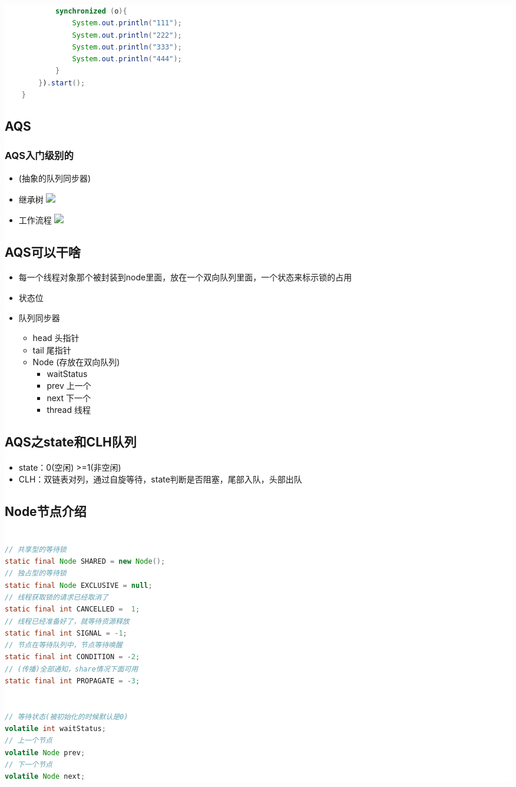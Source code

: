 ```java
            synchronized (o){
                System.out.println("111");
                System.out.println("222");
                System.out.println("333");
                System.out.println("444");
            }
        }).start();
    }
```
## AQS
### AQS入门级别的
* (抽象的队列同步器)
* 继承树
![](https://image-bed-for-ledgerhhh.oss-cn-beijing.aliyuncs.com/image/202308121642427.png)


* 工作流程
![](https://image-bed-for-ledgerhhh.oss-cn-beijing.aliyuncs.com/image/202308121637026.png)

## AQS可以干啥

* 每一个线程对象那个被封装到node里面，放在一个双向队列里面，一个状态来标示锁的占用

* 状态位
* 队列同步器
    * head 头指针
    * tail 尾指针
    * Node (存放在双向队列)
        * waitStatus
        * prev 上一个
        * next 下一个
        * thread 线程

## AQS之state和CLH队列
* state：0(空闲) >=1(非空闲)
* CLH：双链表对列，通过自旋等待，state判断是否阻塞，尾部入队，头部出队

## Node节点介绍
```java

// 共享型的等待锁
static final Node SHARED = new Node();
// 独占型的等待锁
static final Node EXCLUSIVE = null;
// 线程获取锁的请求已经取消了
static final int CANCELLED =  1;
// 线程已经准备好了，就等待资源释放
static final int SIGNAL = -1;
// 节点在等待队列中，节点等待唤醒
static final int CONDITION = -2;
// (传播)全部通知，share情况下面可用
static final int PROPAGATE = -3;


// 等待状态(被初始化的时候默认是0)
volatile int waitStatus;
// 上一个节点
volatile Node prev;
// 下一个节点
volatile Node next;
```